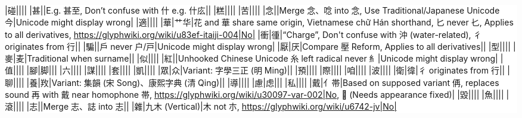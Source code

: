 |碰||||
|甚||E.g. 甚至, Don’t confuse with 什 e.g. 什庅||
|糕||||
|苦||||
|念||Merge 念、唸 into 念, Use Traditional/Japanese Unicode 今|Unicode might display wrong|
|適||||
|華|艹华|花 and 華 share same origin, Vietnamese chữ Hán shorthand, 匕 never 𠤎, Applies to all derivatives, https://glyphwiki.org/wiki/u83ef-itaiji-004|No|
|衝|㣫|“Charge”, Don't confuse with 沖 (water-related), 彳 originates from 行||
|騙||戶 never 户/戸|Unicode might display wrong|
|厭|厌|Compare 壓 Reform, Applies to all derivatives||
|型||||
|麥|麦|Traditional when surname||
|似||||
|紅||Unhooked Chinese Unicode 糸 left radical never 糹|Unicode might display wrong|
|值||||
|腳|脚|||
|六||||
|謀||||
|套||||
|凱||||
|眾|众|Variant: 字學三正 (明 Ming)||
|預||||
|際||||
|咱||||
|波||||
|衛|徫|彳 originates from 行||
|聊||||
|養|䍩|Variant: 集韻 (宋 Song)、康熙字典 (清 Qing)||
|導||||
|慮|虑|||
|私||||
|戴|亻帯|Based on supposed variant 侢, replaces sound 再 with 戴 near homophone 帯, https://glyphwiki.org/wiki/u30097-var-002|No, 𰂗 (Needs appearance fixed)|
|毀||||
|魚||||
|滾||||
|志||Merge 志、誌 into 志||
|雜|九木 (Vertical)|木 not 朩, https://glyphwiki.org/wiki/u6742-jv|No|